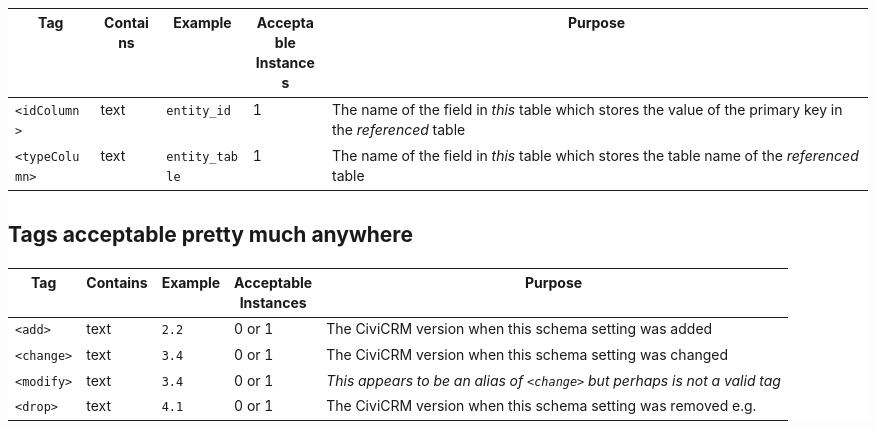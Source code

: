| Tag | Contains | Example | Acceptable<br>Instances | Purpose |
| -- | -- | -- | -- | -- |
| `<idColumn>` | text | `entity_id` | 1 | The name of the field in *this* table which stores the value of the primary key in the *referenced* table |
| `<typeColumn>` | text | `entity_table` | 1 | The name of the field in *this* table which stores the table name of the *referenced* table |

## Tags acceptable pretty much anywhere

| Tag | Contains | Example | Acceptable<br>Instances | Purpose |
| -- | -- | -- | -- | -- |
| `<add>` | text | `2.2` | 0 or 1 | The CiviCRM version when this schema setting was added
| `<change>` | text | `3.4` | 0 or 1 | The CiviCRM version when this schema setting was changed
| `<modify>` | text | `3.4` | 0 or 1 | *This appears to be an alias of `<change>` but perhaps is not a valid tag*
| `<drop>` | text | `4.1` | 0 or 1 | The CiviCRM version when this schema setting was removed e.g.
